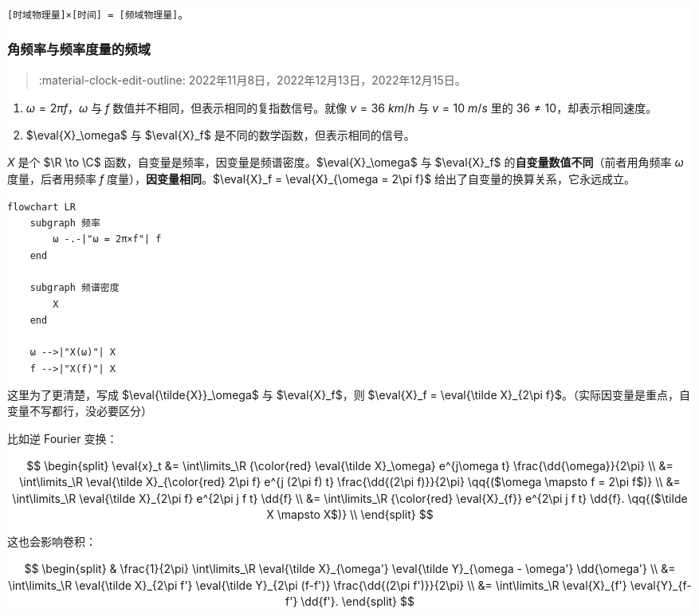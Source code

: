 `[时域物理量]×[时间] = [频域物理量]`。

### 角频率与频率度量的频域

> :material-clock-edit-outline: 2022年11月8日，2022年12月13日，2022年12月15日。

1. $ω = 2π f$，$ω$ 与 $f$ 数值并不相同，但表示相同的复指数信号。就像 $v = \SI{36}{km/h}$ 与 $v = \SI{10}{m/s}$ 里的 $36 ≠ 10$，却表示相同速度。

2. $\eval{X}_\omega$ 与 $\eval{X}_f$ 是不同的数学函数，但表示相同的信号。

  $X$ 是个 $\R \to \C$ 函数，自变量是频率，因变量是频谱密度。$\eval{X}_\omega$ 与 $\eval{X}_f$ 的**自变量数值不同**（前者用角频率 $\omega$ 度量，后者用频率 $f$ 度量），**因变量相同**。$\eval{X}_f = \eval{X}_{\omega = 2\pi f}$ 给出了自变量的换算关系，它永远成立。

  ```mermaid
  flowchart LR
      subgraph 频率
          ω -.-|"ω = 2π×f"| f
      end

      subgraph 频谱密度
          X
      end

      ω -->|"X(ω)"| X
      f -->|"X(f)"| X
  ```

  这里为了更清楚，写成 $\eval{\tilde{X}}_\omega$ 与 $\eval{X}_f$，则 $\eval{X}_f = \eval{\tilde X}_{2\pi f}$。（实际因变量是重点，自变量不写都行，没必要区分）

  比如逆 Fourier 变换：

  $$
  \begin{split}
  \eval{x}_t
  &= \int\limits_\R {\color{red} \eval{\tilde X}_\omega} e^{j\omega t} \frac{\dd{\omega}}{2\pi} \\
  &= \int\limits_\R \eval{\tilde X}_{\color{red} 2\pi f} e^{j (2\pi f) t} \frac{\dd{(2\pi f)}}{2\pi}
      \qq{($\omega \mapsto f = 2\pi f$)} \\
  &= \int\limits_\R \eval{\tilde X}_{2\pi f} e^{2\pi j f t} \dd{f} \\
  &= \int\limits_\R {\color{red} \eval{X}_{f}} e^{2\pi j f t} \dd{f}.
      \qq{($\tilde X \mapsto X$)} \\
  \end{split}
  $$

  这也会影响卷积：

  $$
  \begin{split}
  & \frac{1}{2\pi} \int\limits_\R \eval{\tilde X}_{\omega'} \eval{\tilde Y}_{\omega - \omega'} \dd{\omega'} \\
  &= \int\limits_\R \eval{\tilde X}_{2\pi f'} \eval{\tilde Y}_{2\pi (f-f')} \frac{\dd{(2\pi f')}}{2\pi} \\
  &= \int\limits_\R \eval{X}_{f'} \eval{Y}_{f-f'} \dd{f'}.
  \end{split}
  $$
